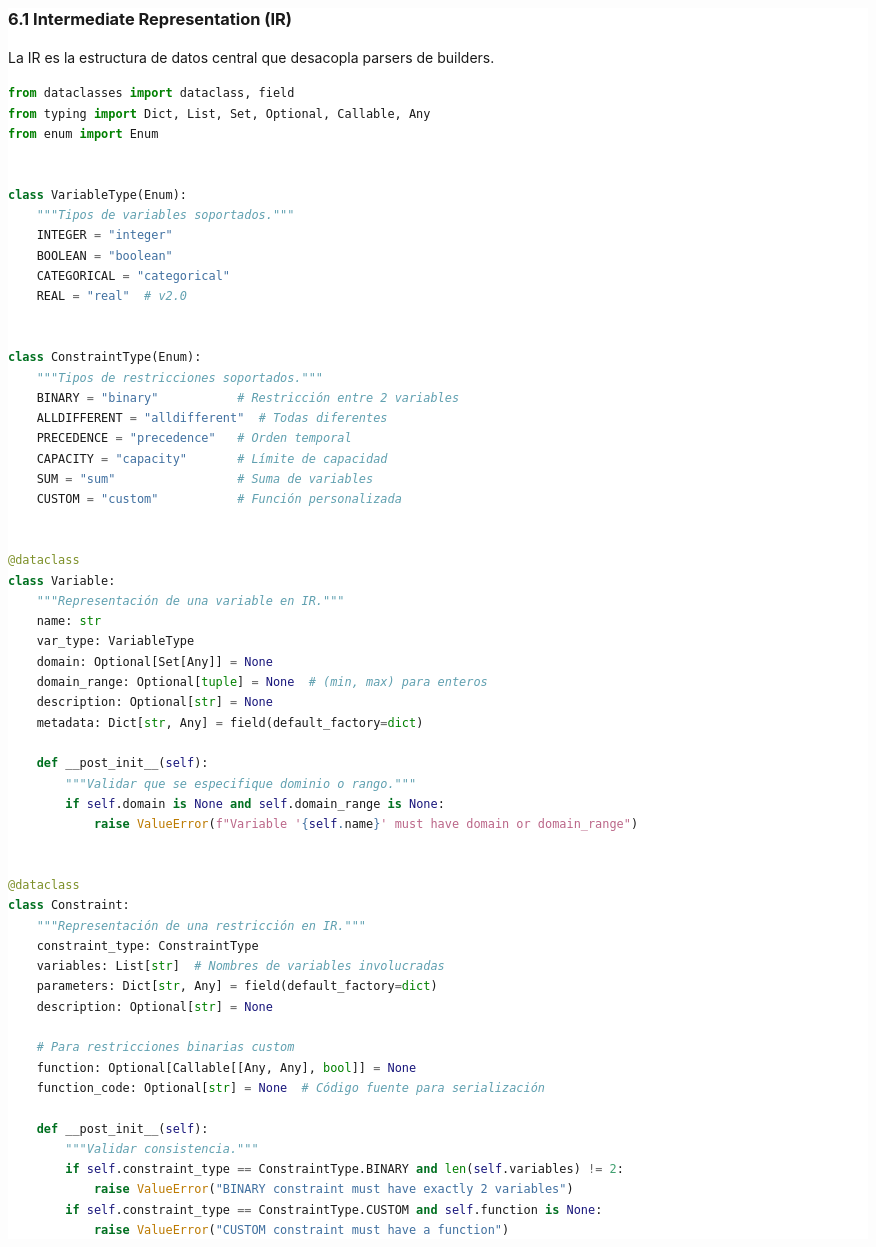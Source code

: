 ### 6.1 Intermediate Representation (IR)

La IR es la estructura de datos central que desacopla parsers de builders.

```python
from dataclasses import dataclass, field
from typing import Dict, List, Set, Optional, Callable, Any
from enum import Enum


class VariableType(Enum):
    """Tipos de variables soportados."""
    INTEGER = "integer"
    BOOLEAN = "boolean"
    CATEGORICAL = "categorical"
    REAL = "real"  # v2.0


class ConstraintType(Enum):
    """Tipos de restricciones soportados."""
    BINARY = "binary"           # Restricción entre 2 variables
    ALLDIFFERENT = "alldifferent"  # Todas diferentes
    PRECEDENCE = "precedence"   # Orden temporal
    CAPACITY = "capacity"       # Límite de capacidad
    SUM = "sum"                 # Suma de variables
    CUSTOM = "custom"           # Función personalizada


@dataclass
class Variable:
    """Representación de una variable en IR."""
    name: str
    var_type: VariableType
    domain: Optional[Set[Any]] = None
    domain_range: Optional[tuple] = None  # (min, max) para enteros
    description: Optional[str] = None
    metadata: Dict[str, Any] = field(default_factory=dict)
    
    def __post_init__(self):
        """Validar que se especifique dominio o rango."""
        if self.domain is None and self.domain_range is None:
            raise ValueError(f"Variable '{self.name}' must have domain or domain_range")


@dataclass
class Constraint:
    """Representación de una restricción en IR."""
    constraint_type: ConstraintType
    variables: List[str]  # Nombres de variables involucradas
    parameters: Dict[str, Any] = field(default_factory=dict)
    description: Optional[str] = None
    
    # Para restricciones binarias custom
    function: Optional[Callable[[Any, Any], bool]] = None
    function_code: Optional[str] = None  # Código fuente para serialización
    
    def __post_init__(self):
        """Validar consistencia."""
        if self.constraint_type == ConstraintType.BINARY and len(self.variables) != 2:
            raise ValueError("BINARY constraint must have exactly 2 variables")
        if self.constraint_type == ConstraintType.CUSTOM and self.function is None:
            raise ValueError("CUSTOM constraint must have a function")


```